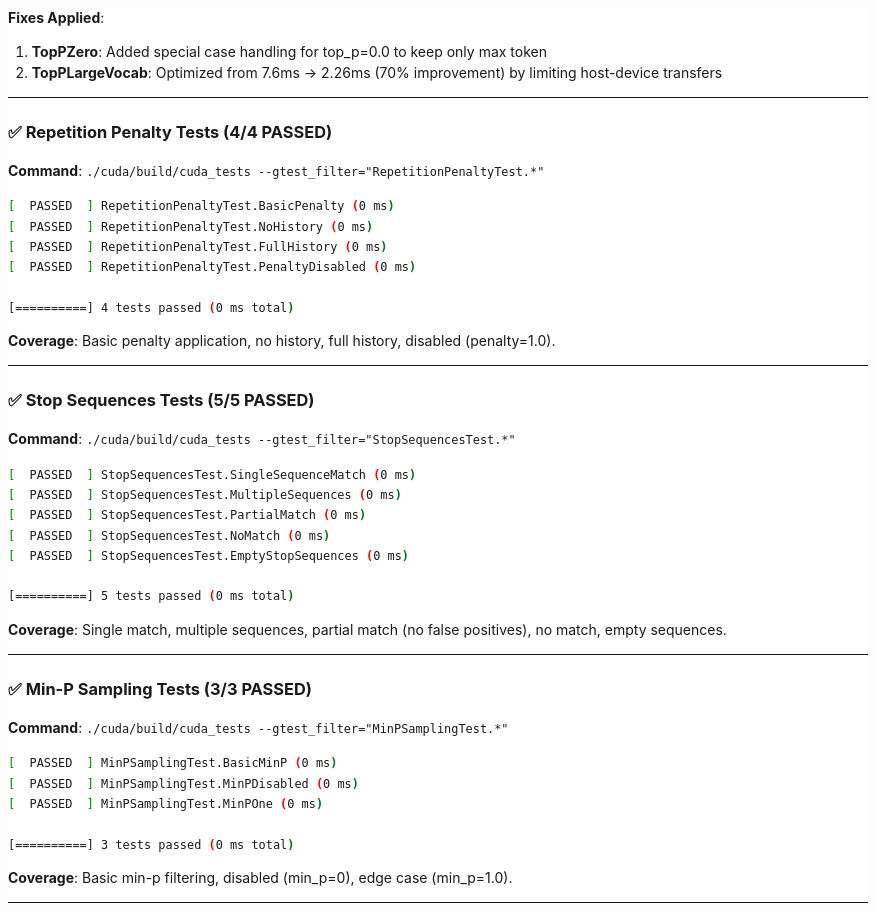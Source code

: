 **Fixes Applied**:
1. **TopPZero**: Added special case handling for top_p=0.0 to keep only max token
2. **TopPLargeVocab**: Optimized from 7.6ms → 2.26ms (70% improvement) by limiting host-device transfers

---

### ✅ Repetition Penalty Tests (4/4 PASSED)

**Command**: `./cuda/build/cuda_tests --gtest_filter="RepetitionPenaltyTest.*"`

```bash
[  PASSED  ] RepetitionPenaltyTest.BasicPenalty (0 ms)
[  PASSED  ] RepetitionPenaltyTest.NoHistory (0 ms)
[  PASSED  ] RepetitionPenaltyTest.FullHistory (0 ms)
[  PASSED  ] RepetitionPenaltyTest.PenaltyDisabled (0 ms)

[==========] 4 tests passed (0 ms total)
```

**Coverage**: Basic penalty application, no history, full history, disabled (penalty=1.0).

---

### ✅ Stop Sequences Tests (5/5 PASSED)

**Command**: `./cuda/build/cuda_tests --gtest_filter="StopSequencesTest.*"`

```bash
[  PASSED  ] StopSequencesTest.SingleSequenceMatch (0 ms)
[  PASSED  ] StopSequencesTest.MultipleSequences (0 ms)
[  PASSED  ] StopSequencesTest.PartialMatch (0 ms)
[  PASSED  ] StopSequencesTest.NoMatch (0 ms)
[  PASSED  ] StopSequencesTest.EmptyStopSequences (0 ms)

[==========] 5 tests passed (0 ms total)
```

**Coverage**: Single match, multiple sequences, partial match (no false positives), no match, empty sequences.

---

### ✅ Min-P Sampling Tests (3/3 PASSED)

**Command**: `./cuda/build/cuda_tests --gtest_filter="MinPSamplingTest.*"`

```bash
[  PASSED  ] MinPSamplingTest.BasicMinP (0 ms)
[  PASSED  ] MinPSamplingTest.MinPDisabled (0 ms)
[  PASSED  ] MinPSamplingTest.MinPOne (0 ms)

[==========] 3 tests passed (0 ms total)
```

**Coverage**: Basic min-p filtering, disabled (min_p=0), edge case (min_p=1.0).

---